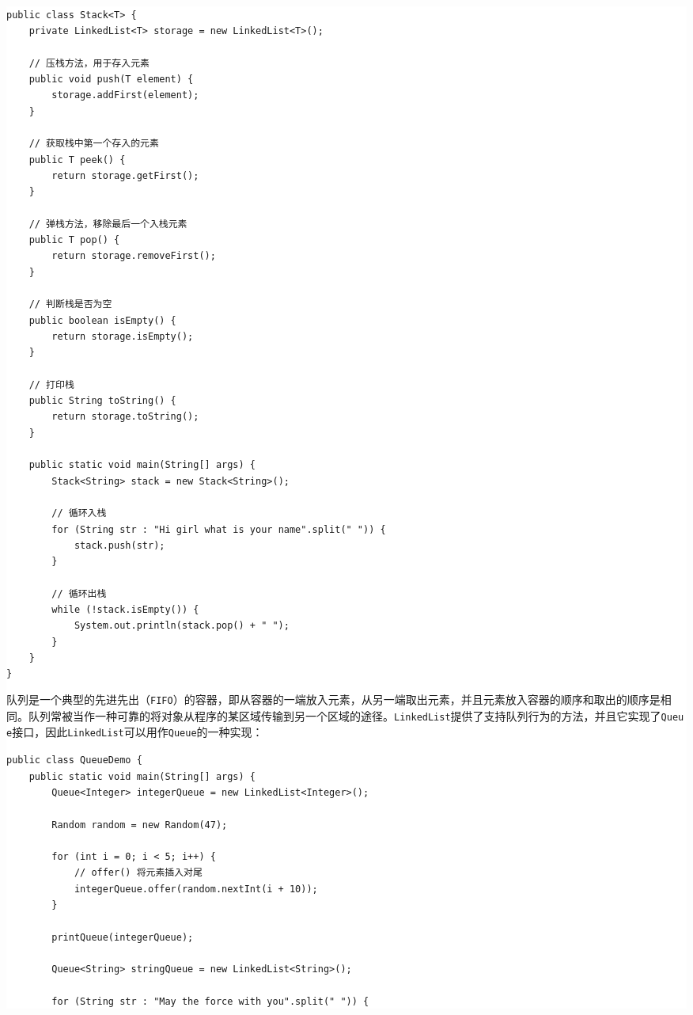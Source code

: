 ```
public class Stack<T> {
    private LinkedList<T> storage = new LinkedList<T>();

    // 压栈方法，用于存入元素
    public void push(T element) {
        storage.addFirst(element);
    }

    // 获取栈中第一个存入的元素
    public T peek() {
        return storage.getFirst();
    }

    // 弹栈方法，移除最后一个入栈元素
    public T pop() {
        return storage.removeFirst();
    }

    // 判断栈是否为空
    public boolean isEmpty() {
        return storage.isEmpty();
    }

    // 打印栈
    public String toString() {
        return storage.toString();
    }

    public static void main(String[] args) {
        Stack<String> stack = new Stack<String>();
        
        // 循环入栈
        for (String str : "Hi girl what is your name".split(" ")) {
            stack.push(str);
        }

        // 循环出栈
        while (!stack.isEmpty()) {
            System.out.println(stack.pop() + " ");
        }
    }
}
```

队列是一个典型的先进先出（`FIFO`）的容器，即从容器的一端放入元素，从另一端取出元素，并且元素放入容器的顺序和取出的顺序是相同。队列常被当作一种可靠的将对象从程序的某区域传输到另一个区域的途径。`LinkedList`提供了支持队列行为的方法，并且它实现了`Queue`接口，因此`LinkedList`可以用作`Queue`的一种实现：

```
public class QueueDemo {
    public static void main(String[] args) {
        Queue<Integer> integerQueue = new LinkedList<Integer>();

        Random random = new Random(47);

        for (int i = 0; i < 5; i++) {
            // offer() 将元素插入对尾
            integerQueue.offer(random.nextInt(i + 10));
        }

        printQueue(integerQueue);

        Queue<String> stringQueue = new LinkedList<String>();
        
        for (String str : "May the force with you".split(" ")) {
```